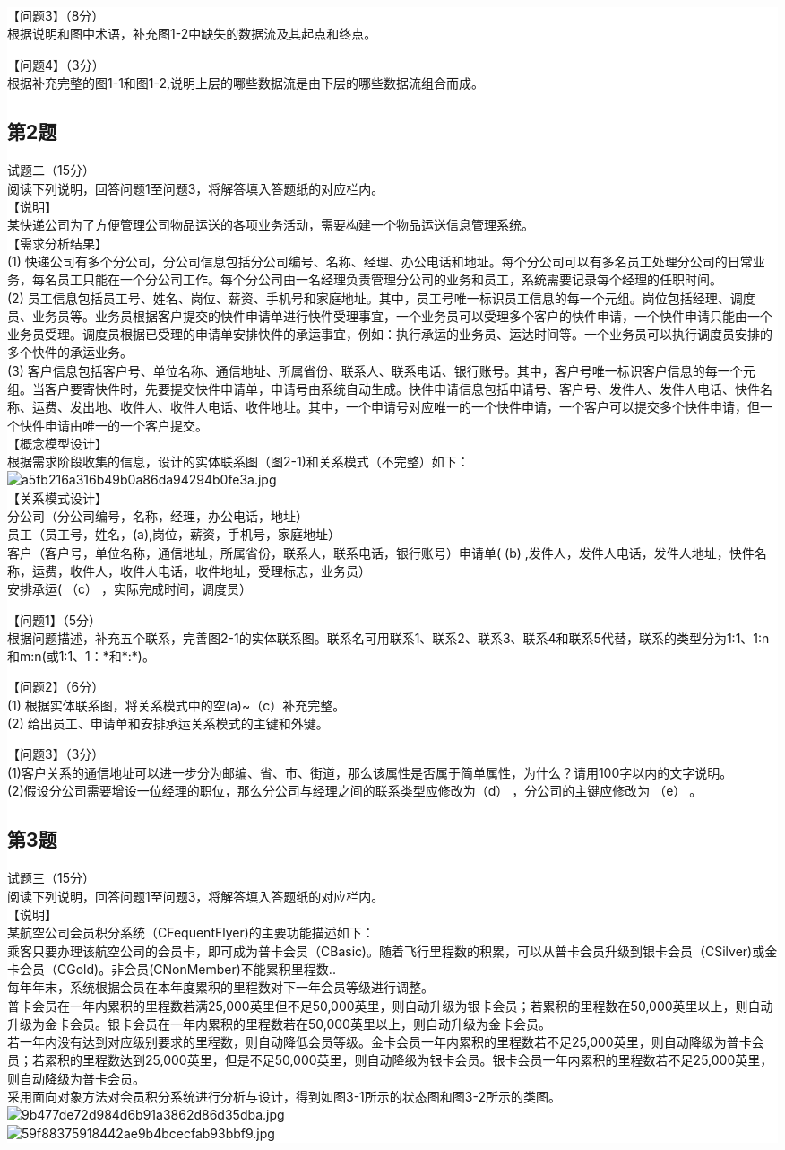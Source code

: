 【问题3】（8分）  
根据说明和图中术语，补充图1-2中缺失的数据流及其起点和终点。  
  
【问题4】（3分）  
根据补充完整的图1-1和图1-2,说明上层的哪些数据流是由下层的哪些数据流组合而成。  


## 第2题 ##

试题二（15分）  
阅读下列说明，回答问题1至问题3，将解答填入答题纸的对应栏内。  
【说明】  
某快递公司为了方便管理公司物品运送的各项业务活动，需要构建一个物品运送信息管理系统。  
【需求分析结果】  
(1) 快递公司有多个分公司，分公司信息包括分公司编号、名称、经理、办公电话和地址。每个分公司可以有多名员工处理分公司的日常业务，每名员工只能在一个分公司工作。每个分公司由一名经理负责管理分公司的业务和员工，系统需要记录每个经理的任职时间。  
(2) 员工信息包括员工号、姓名、岗位、薪资、手机号和家庭地址。其中，员工号唯一标识员工信息的每一个元组。岗位包括经理、调度员、业务员等。业务员根据客户提交的快件申请单进行快件受理事宜，一个业务员可以受理多个客户的快件申请，一个快件申请只能由一个业务员受理。调度员根据已受理的申请单安排快件的承运事宜，例如：执行承运的业务员、运达时间等。一个业务员可以执行调度员安排的多个快件的承运业务。  
(3) 客户信息包括客户号、单位名称、通信地址、所属省份、联系人、联系电话、银行账号。其中，客户号唯一标识客户信息的每一个元组。当客户要寄快件时，先要提交快件申请单，申请号由系统自动生成。快件申请信息包括申请号、客户号、发件人、发件人电话、快件名称、运费、发出地、收件人、收件人电话、收件地址。其中，一个申请号对应唯一的一个快件申请，一个客户可以提交多个快件申请，但一个快件申请由唯一的一个客户提交。  
【概念模型设计】  
根据需求阶段收集的信息，设计的实体联系图（图2-1)和关系模式（不完整）如下：  
![a5fb216a316b49b0a86da94294b0fe3a.jpg][]  
【关系模式设计】  
分公司（分公司编号，名称，经理，办公电话，地址）  
员工（员工号，姓名，(a),岗位，薪资，手机号，家庭地址）  
客户（客户号，单位名称，通信地址，所属省份，联系人，联系电话，银行账号）申请单( (b) ,发件人，发件人电话，发件人地址，快件名称，运费，收件人，收件人电话，收件地址，受理标志，业务员）  
安排承运( （c） ，实际完成时间，调度员）  
  
【问题1】（5分）  
根据问题描述，补充五个联系，完善图2-1的实体联系图。联系名可用联系1、联系2、联系3、联系4和联系5代替，联系的类型分为1:1、1:n和m:n(或1:1、1：\*和\*:\*)。  
  
【问题2】（6分）  
(1) 根据实体联系图，将关系模式中的空(a)~（c）补充完整。  
(2) 给出员工、申请单和安排承运关系模式的主键和外键。  
  
【问题3】（3分）  
(1)客户关系的通信地址可以进一步分为邮编、省、市、街道，那么该属性是否属于简单属性，为什么？请用100字以内的文字说明。  
(2)假设分公司需要增设一位经理的职位，那么分公司与经理之间的联系类型应修改为（d） ，分公司的主键应修改为 （e） 。  


## 第3题 ##

试题三（15分）  
阅读下列说明，回答问题1至问题3，将解答填入答题纸的对应栏内。  
【说明】  
某航空公司会员积分系统（CFequentFlyer)的主要功能描述如下：  
乘客只要办理该航空公司的会员卡，即可成为普卡会员（CBasic)。随着飞行里程数的积累，可以从普卡会员升级到银卡会员（CSilver)或金卡会员（CGold)。非会员(CNonMember)不能累积里程数..  
每年年末，系统根据会员在本年度累积的里程数对下一年会员等级进行调整。  
普卡会员在一年内累积的里程数若满25,000英里但不足50,000英里，则自动升级为银卡会员；若累积的里程数在50,000英里以上，则自动升级为金卡会员。银卡会员在一年内累积的里程数若在50,000英里以上，则自动升级为金卡会员。  
若一年内没有达到对应级别要求的里程数，则自动降低会员等级。金卡会员一年内累积的里程数若不足25,000英里，则自动降级为普卡会员；若累积的里程数达到25,000英里，但是不足50,000英里，则自动降级为银卡会员。银卡会员一年内累积的里程数若不足25,000英里，则自动降级为普卡会员。  
采用面向对象方法对会员积分系统进行分析与设计，得到如图3-1所示的状态图和图3-2所示的类图。  
![9b477de72d984d6b91a3862d86d35dba.jpg][]  
![59f88375918442ae9b4bcecfab93bbf9.jpg][]  
  

[8620a34a65ce472b98e06aa1ffac595d.jpg]: https://www.xkxxkx.cn/file/exam/software/软件设计师/案例/第1题/8620a34a65ce472b98e06aa1ffac595d.jpg
[9944a075b82347ce9be61799b592ae19.jpg]: https://www.xkxxkx.cn/file/exam/software/软件设计师/案例/第1题/9944a075b82347ce9be61799b592ae19.jpg
[a5fb216a316b49b0a86da94294b0fe3a.jpg]: https://www.xkxxkx.cn/file/exam/software/软件设计师/案例/第2题/a5fb216a316b49b0a86da94294b0fe3a.jpg
[9b477de72d984d6b91a3862d86d35dba.jpg]: https://www.xkxxkx.cn/file/exam/software/软件设计师/案例/第3题/9b477de72d984d6b91a3862d86d35dba.jpg
[59f88375918442ae9b4bcecfab93bbf9.jpg]: https://www.xkxxkx.cn/file/exam/software/软件设计师/案例/第3题/59f88375918442ae9b4bcecfab93bbf9.jpg
[e599a2593d3e4738b95b7cc2f293c143.jpg]: https://www.xkxxkx.cn/file/exam/software/软件设计师/案例/第4题/e599a2593d3e4738b95b7cc2f293c143.jpg
[99f75138304f47b8a30f45c8dcb2542f.jpg]: https://www.xkxxkx.cn/file/exam/software/软件设计师/案例/第4题/99f75138304f47b8a30f45c8dcb2542f.jpg
[f6af05c91c5e40dfb45965926c42b973.jpg]: https://www.xkxxkx.cn/file/exam/software/软件设计师/案例/第5题/f6af05c91c5e40dfb45965926c42b973.jpg
[b69ec0676ee348d295dd9ff0c7c30f7e.jpg]: https://www.xkxxkx.cn/file/exam/software/软件设计师/案例/第5题/b69ec0676ee348d295dd9ff0c7c30f7e.jpg
[5ce73c90c436477fae492c98c09a8a67.jpg]: https://www.xkxxkx.cn/file/exam/software/软件设计师/案例/第5题/5ce73c90c436477fae492c98c09a8a67.jpg
[b370d6973ce64a66984670770f16f579.jpg]: https://www.xkxxkx.cn/file/exam/software/软件设计师/案例/第5题/b370d6973ce64a66984670770f16f579.jpg
[a5794bd6c90e43f2a746ac6214780b39.jpg]: https://www.xkxxkx.cn/file/exam/software/软件设计师/案例/第5题/a5794bd6c90e43f2a746ac6214780b39.jpg
[a3f6bebb21ad46fe9b93c143ae742bb2.jpg]: https://www.xkxxkx.cn/file/exam/software/软件设计师/案例/第6题/a3f6bebb21ad46fe9b93c143ae742bb2.jpg
[9212a8ea6ca448a6b0d55fc96bd47b99.jpg]: https://www.xkxxkx.cn/file/exam/software/软件设计师/案例/第6题/9212a8ea6ca448a6b0d55fc96bd47b99.jpg
[25820fb7284e4465bb37127ccb31f709.jpg]: https://www.xkxxkx.cn/file/exam/software/软件设计师/案例/第6题/25820fb7284e4465bb37127ccb31f709.jpg
[a229cd45236e4a12a5dedc80680113be.jpg]: https://www.xkxxkx.cn/file/exam/software/软件设计师/案例/第6题/a229cd45236e4a12a5dedc80680113be.jpg
[573c61dd24704885b686a9fb56205062.jpg]: https://www.xkxxkx.cn/file/exam/software/软件设计师/案例/第1题/573c61dd24704885b686a9fb56205062.jpg
[a1452b20d73f4c2d90b3109e4bef2c08.jpg]: https://www.xkxxkx.cn/file/exam/software/软件设计师/案例/第2题/a1452b20d73f4c2d90b3109e4bef2c08.jpg
[f78b6c501a794e90a58577efa6303ed4.jpg]: https://www.xkxxkx.cn/file/exam/software/软件设计师/案例/第2题/f78b6c501a794e90a58577efa6303ed4.jpg
[a9225b6b0aa04562bba75171ea187040.jpg]: https://www.xkxxkx.cn/file/exam/software/软件设计师/案例/第3题/a9225b6b0aa04562bba75171ea187040.jpg
[80dbb24796994db5856c9dabeb353c30.jpg]: https://www.xkxxkx.cn/file/exam/software/软件设计师/案例/第5题/80dbb24796994db5856c9dabeb353c30.jpg
[8704b7a7053e45f7bdc0644c5e874d3c.jpg]: https://www.xkxxkx.cn/file/exam/software/软件设计师/案例/第6题/8704b7a7053e45f7bdc0644c5e874d3c.jpg